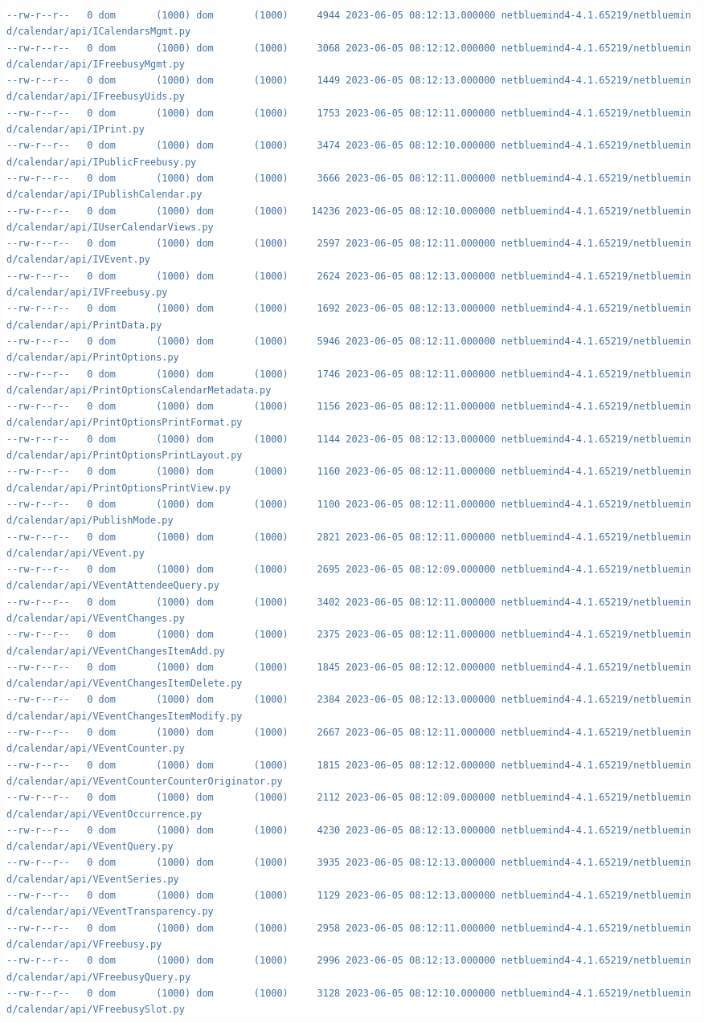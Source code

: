 ```diff
--rw-r--r--   0 dom       (1000) dom       (1000)     4944 2023-06-05 08:12:13.000000 netbluemind4-4.1.65219/netbluemind/calendar/api/ICalendarsMgmt.py
--rw-r--r--   0 dom       (1000) dom       (1000)     3068 2023-06-05 08:12:12.000000 netbluemind4-4.1.65219/netbluemind/calendar/api/IFreebusyMgmt.py
--rw-r--r--   0 dom       (1000) dom       (1000)     1449 2023-06-05 08:12:13.000000 netbluemind4-4.1.65219/netbluemind/calendar/api/IFreebusyUids.py
--rw-r--r--   0 dom       (1000) dom       (1000)     1753 2023-06-05 08:12:11.000000 netbluemind4-4.1.65219/netbluemind/calendar/api/IPrint.py
--rw-r--r--   0 dom       (1000) dom       (1000)     3474 2023-06-05 08:12:10.000000 netbluemind4-4.1.65219/netbluemind/calendar/api/IPublicFreebusy.py
--rw-r--r--   0 dom       (1000) dom       (1000)     3666 2023-06-05 08:12:11.000000 netbluemind4-4.1.65219/netbluemind/calendar/api/IPublishCalendar.py
--rw-r--r--   0 dom       (1000) dom       (1000)    14236 2023-06-05 08:12:10.000000 netbluemind4-4.1.65219/netbluemind/calendar/api/IUserCalendarViews.py
--rw-r--r--   0 dom       (1000) dom       (1000)     2597 2023-06-05 08:12:11.000000 netbluemind4-4.1.65219/netbluemind/calendar/api/IVEvent.py
--rw-r--r--   0 dom       (1000) dom       (1000)     2624 2023-06-05 08:12:13.000000 netbluemind4-4.1.65219/netbluemind/calendar/api/IVFreebusy.py
--rw-r--r--   0 dom       (1000) dom       (1000)     1692 2023-06-05 08:12:13.000000 netbluemind4-4.1.65219/netbluemind/calendar/api/PrintData.py
--rw-r--r--   0 dom       (1000) dom       (1000)     5946 2023-06-05 08:12:11.000000 netbluemind4-4.1.65219/netbluemind/calendar/api/PrintOptions.py
--rw-r--r--   0 dom       (1000) dom       (1000)     1746 2023-06-05 08:12:11.000000 netbluemind4-4.1.65219/netbluemind/calendar/api/PrintOptionsCalendarMetadata.py
--rw-r--r--   0 dom       (1000) dom       (1000)     1156 2023-06-05 08:12:11.000000 netbluemind4-4.1.65219/netbluemind/calendar/api/PrintOptionsPrintFormat.py
--rw-r--r--   0 dom       (1000) dom       (1000)     1144 2023-06-05 08:12:13.000000 netbluemind4-4.1.65219/netbluemind/calendar/api/PrintOptionsPrintLayout.py
--rw-r--r--   0 dom       (1000) dom       (1000)     1160 2023-06-05 08:12:11.000000 netbluemind4-4.1.65219/netbluemind/calendar/api/PrintOptionsPrintView.py
--rw-r--r--   0 dom       (1000) dom       (1000)     1100 2023-06-05 08:12:11.000000 netbluemind4-4.1.65219/netbluemind/calendar/api/PublishMode.py
--rw-r--r--   0 dom       (1000) dom       (1000)     2821 2023-06-05 08:12:11.000000 netbluemind4-4.1.65219/netbluemind/calendar/api/VEvent.py
--rw-r--r--   0 dom       (1000) dom       (1000)     2695 2023-06-05 08:12:09.000000 netbluemind4-4.1.65219/netbluemind/calendar/api/VEventAttendeeQuery.py
--rw-r--r--   0 dom       (1000) dom       (1000)     3402 2023-06-05 08:12:11.000000 netbluemind4-4.1.65219/netbluemind/calendar/api/VEventChanges.py
--rw-r--r--   0 dom       (1000) dom       (1000)     2375 2023-06-05 08:12:11.000000 netbluemind4-4.1.65219/netbluemind/calendar/api/VEventChangesItemAdd.py
--rw-r--r--   0 dom       (1000) dom       (1000)     1845 2023-06-05 08:12:12.000000 netbluemind4-4.1.65219/netbluemind/calendar/api/VEventChangesItemDelete.py
--rw-r--r--   0 dom       (1000) dom       (1000)     2384 2023-06-05 08:12:13.000000 netbluemind4-4.1.65219/netbluemind/calendar/api/VEventChangesItemModify.py
--rw-r--r--   0 dom       (1000) dom       (1000)     2667 2023-06-05 08:12:11.000000 netbluemind4-4.1.65219/netbluemind/calendar/api/VEventCounter.py
--rw-r--r--   0 dom       (1000) dom       (1000)     1815 2023-06-05 08:12:12.000000 netbluemind4-4.1.65219/netbluemind/calendar/api/VEventCounterCounterOriginator.py
--rw-r--r--   0 dom       (1000) dom       (1000)     2112 2023-06-05 08:12:09.000000 netbluemind4-4.1.65219/netbluemind/calendar/api/VEventOccurrence.py
--rw-r--r--   0 dom       (1000) dom       (1000)     4230 2023-06-05 08:12:13.000000 netbluemind4-4.1.65219/netbluemind/calendar/api/VEventQuery.py
--rw-r--r--   0 dom       (1000) dom       (1000)     3935 2023-06-05 08:12:13.000000 netbluemind4-4.1.65219/netbluemind/calendar/api/VEventSeries.py
--rw-r--r--   0 dom       (1000) dom       (1000)     1129 2023-06-05 08:12:13.000000 netbluemind4-4.1.65219/netbluemind/calendar/api/VEventTransparency.py
--rw-r--r--   0 dom       (1000) dom       (1000)     2958 2023-06-05 08:12:11.000000 netbluemind4-4.1.65219/netbluemind/calendar/api/VFreebusy.py
--rw-r--r--   0 dom       (1000) dom       (1000)     2996 2023-06-05 08:12:13.000000 netbluemind4-4.1.65219/netbluemind/calendar/api/VFreebusyQuery.py
--rw-r--r--   0 dom       (1000) dom       (1000)     3128 2023-06-05 08:12:10.000000 netbluemind4-4.1.65219/netbluemind/calendar/api/VFreebusySlot.py
```